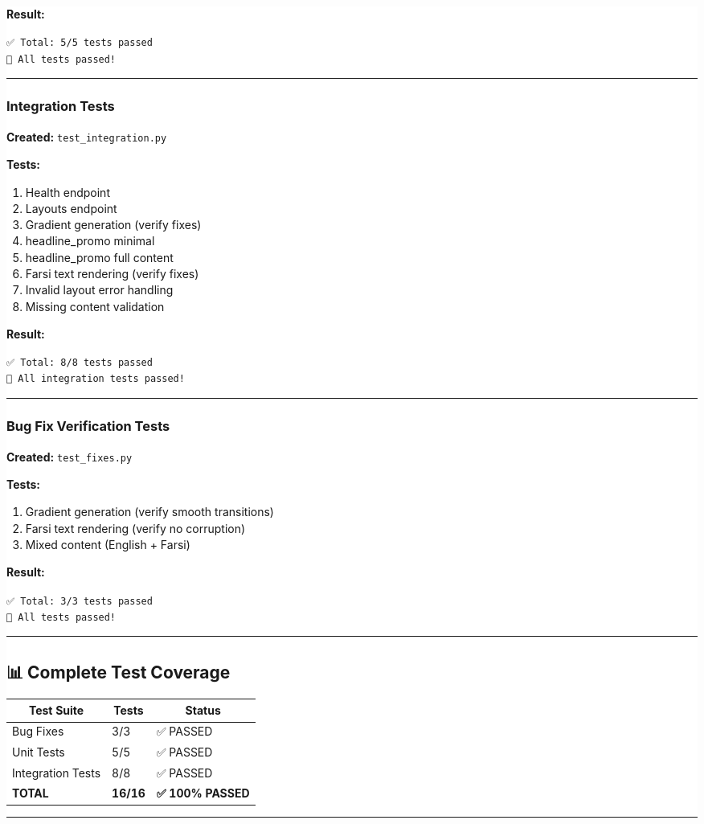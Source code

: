 **Result:**
```
✅ Total: 5/5 tests passed
🎉 All tests passed!
```

---

### Integration Tests

**Created:** `test_integration.py`

**Tests:**
1. Health endpoint
2. Layouts endpoint
3. Gradient generation (verify fixes)
4. headline_promo minimal
5. headline_promo full content
6. Farsi text rendering (verify fixes)
7. Invalid layout error handling
8. Missing content validation

**Result:**
```
✅ Total: 8/8 tests passed
🎉 All integration tests passed!
```

---

### Bug Fix Verification Tests

**Created:** `test_fixes.py`

**Tests:**
1. Gradient generation (verify smooth transitions)
2. Farsi text rendering (verify no corruption)
3. Mixed content (English + Farsi)

**Result:**
```
✅ Total: 3/3 tests passed
🎉 All tests passed!
```

---

## 📊 Complete Test Coverage

| Test Suite | Tests | Status |
|------------|-------|--------|
| Bug Fixes | 3/3 | ✅ PASSED |
| Unit Tests | 5/5 | ✅ PASSED |
| Integration Tests | 8/8 | ✅ PASSED |
| **TOTAL** | **16/16** | **✅ 100% PASSED** |

---